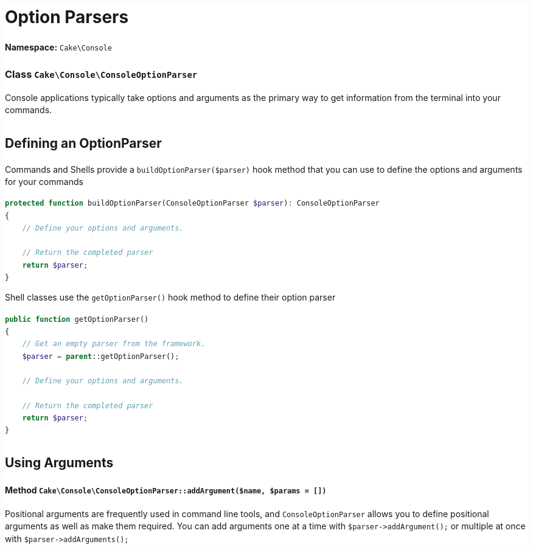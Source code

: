 # Option Parsers

**Namespace:** `Cake\Console`

### Class `Cake\Console\ConsoleOptionParser`

Console applications typically take options and arguments as the primary way to
get information from the terminal into your commands.

## Defining an OptionParser

Commands and Shells provide a `buildOptionParser($parser)` hook method that
you can use to define the options and arguments for your commands

```php
protected function buildOptionParser(ConsoleOptionParser $parser): ConsoleOptionParser
{
    // Define your options and arguments.

    // Return the completed parser
    return $parser;
}

```

Shell classes use the `getOptionParser()` hook method to define their option
parser

```php
public function getOptionParser()
{
    // Get an empty parser from the framework.
    $parser = parent::getOptionParser();

    // Define your options and arguments.

    // Return the completed parser
    return $parser;
}

```

## Using Arguments

#### Method `Cake\Console\ConsoleOptionParser::addArgument($name, $params = [])`

Positional arguments are frequently used in command line tools,
and `ConsoleOptionParser` allows you to define positional
arguments as well as make them required. You can add arguments
one at a time with `$parser->addArgument();` or multiple at once
with `$parser->addArguments();`
